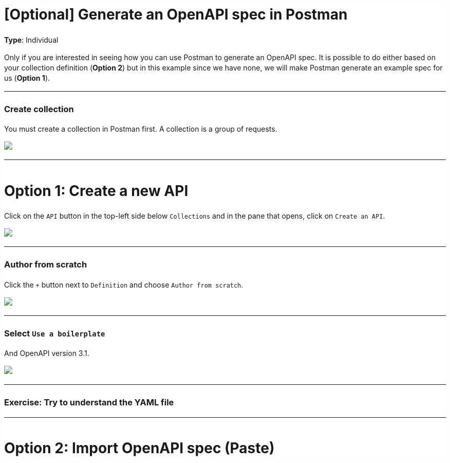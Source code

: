  # [Optional] Generate an OpenAPI spec in Postman

**Type**: Individual


Only if you are interested in seeing how you can use Postman to generate an OpenAPI spec. It is possible to do either based on your collection definition (**Option 2**) but in this example since we have none, we will make Postman generate an example spec for us (**Option 1**).

---

### Create collection

You must create a collection in Postman first. A collection is a group of requests. 

<img src="./assets_openapi/01._create_collection.png">



---

# Option 1: Create a new API

Click on the `API` button in the top-left side below `Collections` and in the pane that opens, click on `Create an API`.

<img src="./assets_openapi/03._create_an_API.png">

---

### Author from scratch

Click the `+` button next to `Definition` and choose `Author from scratch`.

<img src="./assets_openapi/04._author_from_scratch.png">

---

### Select `Use a boilerplate`

And OpenAPI version 3.1.

<img src="./assets_openapi/05._use_a_boilerplate.png">

---

### Exercise: Try to understand the YAML file

---

# Option 2: Import OpenAPI spec (Paste)
